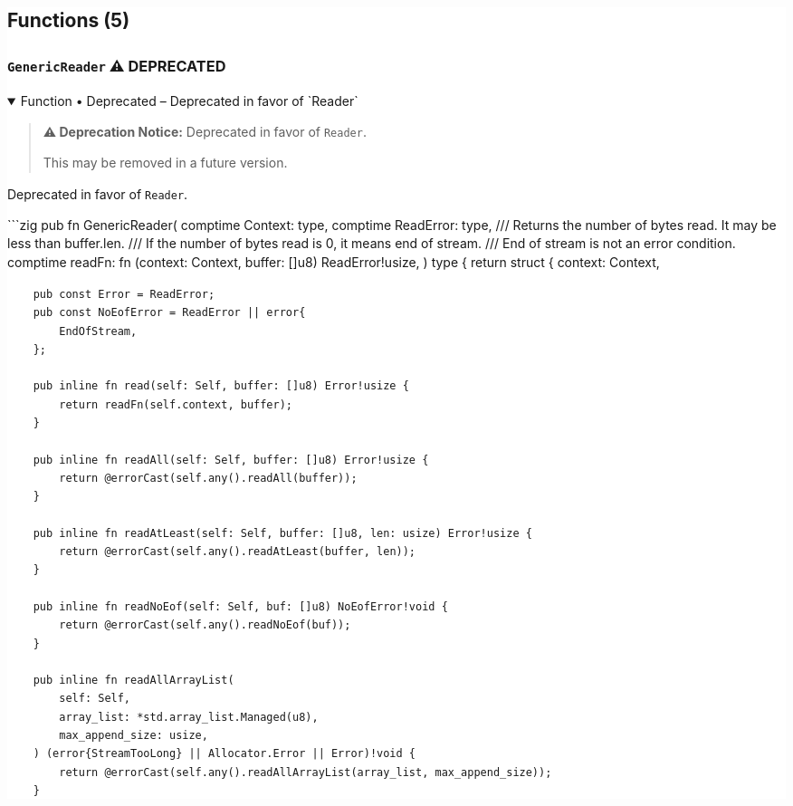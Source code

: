 
## Functions (5)

### <a id="fn-genericreader"></a>`GenericReader` ⚠️ **DEPRECATED**

<details class="declaration-card" open>
<summary>Function • Deprecated – Deprecated in favor of `Reader`</summary>

> **⚠️ Deprecation Notice:** Deprecated in favor of `Reader`.
>
> This may be removed in a future version.

Deprecated in favor of `Reader`.

\`\`\`zig
pub fn GenericReader(
    comptime Context: type,
    comptime ReadError: type,
    /// Returns the number of bytes read. It may be less than buffer.len.
    /// If the number of bytes read is 0, it means end of stream.
    /// End of stream is not an error condition.
    comptime readFn: fn (context: Context, buffer: []u8) ReadError!usize,
) type {
    return struct {
        context: Context,

        pub const Error = ReadError;
        pub const NoEofError = ReadError || error{
            EndOfStream,
        };

        pub inline fn read(self: Self, buffer: []u8) Error!usize {
            return readFn(self.context, buffer);
        }

        pub inline fn readAll(self: Self, buffer: []u8) Error!usize {
            return @errorCast(self.any().readAll(buffer));
        }

        pub inline fn readAtLeast(self: Self, buffer: []u8, len: usize) Error!usize {
            return @errorCast(self.any().readAtLeast(buffer, len));
        }

        pub inline fn readNoEof(self: Self, buf: []u8) NoEofError!void {
            return @errorCast(self.any().readNoEof(buf));
        }

        pub inline fn readAllArrayList(
            self: Self,
            array_list: *std.array_list.Managed(u8),
            max_append_size: usize,
        ) (error{StreamTooLong} || Allocator.Error || Error)!void {
            return @errorCast(self.any().readAllArrayList(array_list, max_append_size));
        }

